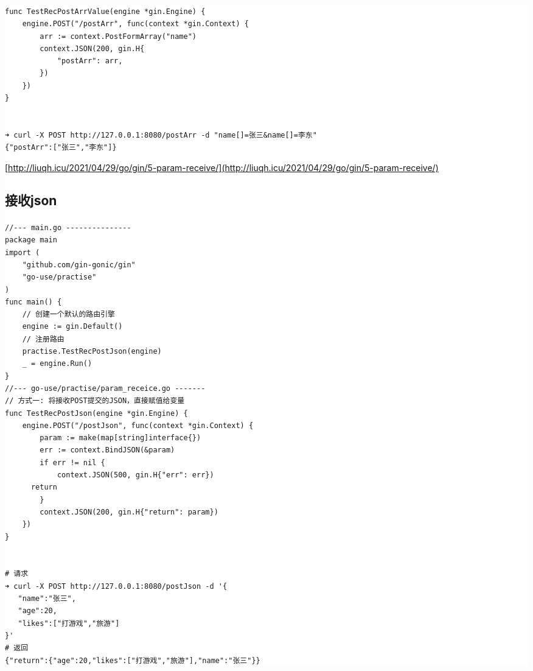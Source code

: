 ```
func TestRecPostArrValue(engine *gin.Engine) {
	engine.POST("/postArr", func(context *gin.Context) {
		arr := context.PostFormArray("name")
		context.JSON(200, gin.H{
			"postArr": arr,
		})
	})
}


➜ curl -X POST http://127.0.0.1:8080/postArr -d "name[]=张三&name[]=李东"
{"postArr":["张三","李东"]}
```
[http://liuqh.icu/2021/04/29/go/gin/5-param-receive/](http://liuqh.icu/2021/04/29/go/gin/5-param-receive/)

<a name="XcdXr"></a>
## 接收json
```
//--- main.go ---------------
package main
import (
	"github.com/gin-gonic/gin"
	"go-use/practise"
)
func main() {
	// 创建一个默认的路由引擎
	engine := gin.Default()
	// 注册路由
	practise.TestRecPostJson(engine)
	_ = engine.Run()
}
//--- go-use/practise/param_receice.go -------
// 方式一: 将接收POST提交的JSON，直接赋值给变量
func TestRecPostJson(engine *gin.Engine) {
	engine.POST("/postJson", func(context *gin.Context) {
		param := make(map[string]interface{})
		err := context.BindJSON(&param)
		if err != nil {
			context.JSON(500, gin.H{"err": err})
      return
		}
		context.JSON(200, gin.H{"return": param})
	})
}


# 请求
➜ curl -X POST http://127.0.0.1:8080/postJson -d '{
   "name":"张三",
   "age":20,
   "likes":["打游戏","旅游"]
}'
# 返回
{"return":{"age":20,"likes":["打游戏","旅游"],"name":"张三"}}
```

